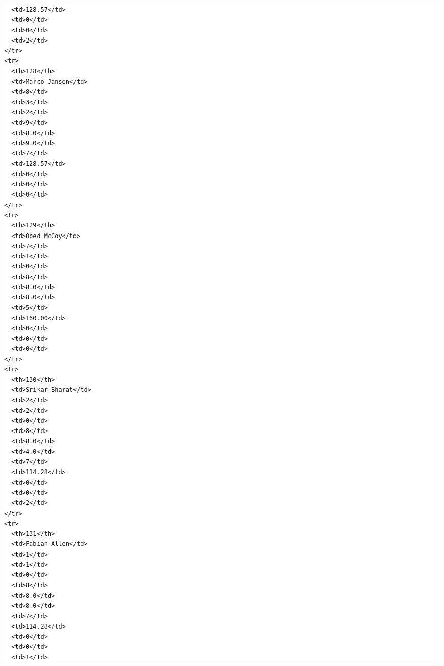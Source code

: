       <td>128.57</td>
      <td>0</td>
      <td>0</td>
      <td>2</td>
    </tr>
    <tr>
      <th>128</th>
      <td>Marco Jansen</td>
      <td>8</td>
      <td>3</td>
      <td>2</td>
      <td>9</td>
      <td>8.0</td>
      <td>9.0</td>
      <td>7</td>
      <td>128.57</td>
      <td>0</td>
      <td>0</td>
      <td>0</td>
    </tr>
    <tr>
      <th>129</th>
      <td>Obed McCoy</td>
      <td>7</td>
      <td>1</td>
      <td>0</td>
      <td>8</td>
      <td>8.0</td>
      <td>8.0</td>
      <td>5</td>
      <td>160.00</td>
      <td>0</td>
      <td>0</td>
      <td>0</td>
    </tr>
    <tr>
      <th>130</th>
      <td>Srikar Bharat</td>
      <td>2</td>
      <td>2</td>
      <td>0</td>
      <td>8</td>
      <td>8.0</td>
      <td>4.0</td>
      <td>7</td>
      <td>114.28</td>
      <td>0</td>
      <td>0</td>
      <td>2</td>
    </tr>
    <tr>
      <th>131</th>
      <td>Fabian Allen</td>
      <td>1</td>
      <td>1</td>
      <td>0</td>
      <td>8</td>
      <td>8.0</td>
      <td>8.0</td>
      <td>7</td>
      <td>114.28</td>
      <td>0</td>
      <td>0</td>
      <td>1</td>